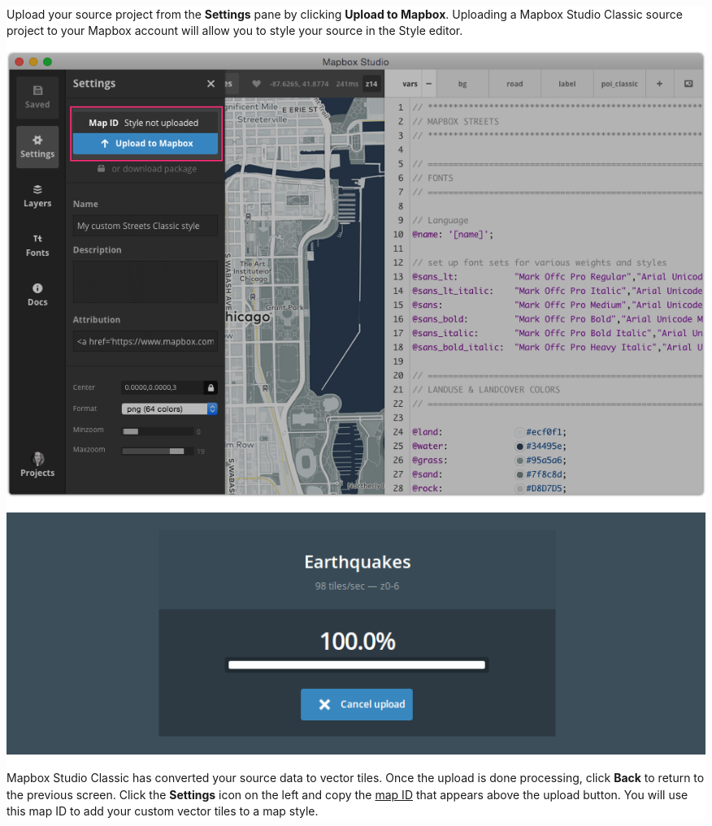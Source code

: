 Upload your source project from the **Settings** pane by clicking **Upload to Mapbox**. Uploading a Mapbox Studio Classic source project to your Mapbox account will allow you to style your source in the Style editor.

![screenshot of how to upload your classic style to your Mapbox account from the Mapbox Studio Classic interface](../img/upload.png)

![screenshot of the upload page](../img/dds-upload-progress.png)

Mapbox Studio Classic has converted your source data to vector tiles. Once the upload is done processing, click **Back** to return to the previous screen. Click the **Settings** icon on the left and copy the [map ID](https://www.mapbox.com/help/define-map-id) that appears above the upload button. You will use this map ID to add your custom vector tiles to a map style.
